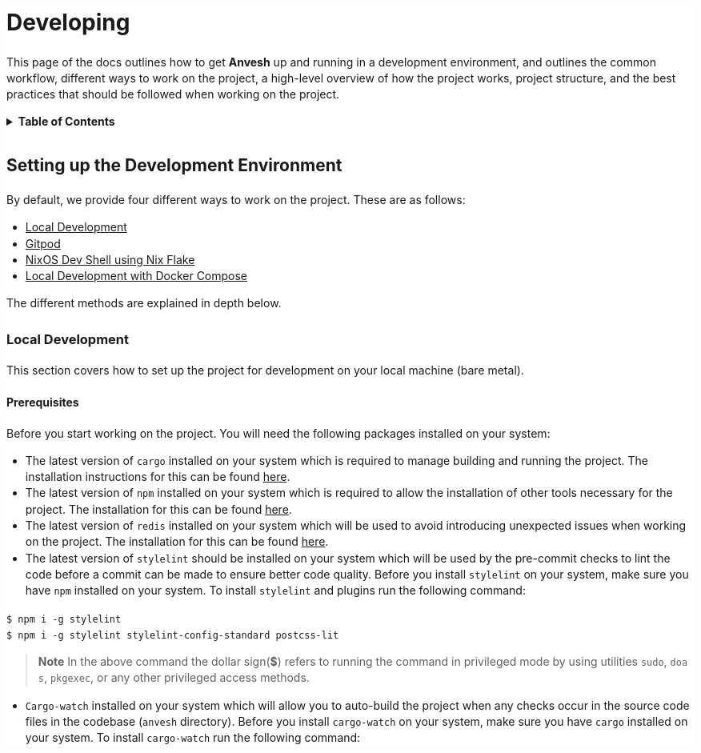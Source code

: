 # Developing

This page of the docs outlines how to get **Anvesh** up and running in a development environment, and outlines the common workflow, different ways to work on the project, a high-level overview of how the project works, project structure, and the best practices that should be followed when working on the project.

<details><summary><b>Table of Contents</b></summary></details>

## Setting up the Development Environment

By default, we provide four different ways to work on the project. These are as follows:

- [Local Development](#local-development-)
- [Gitpod](#gitpod-)
- [NixOS Dev Shell using Nix Flake](#nixos-dev-shell-using-nix-flake-)
- [Local Development with Docker Compose](#local-development-with-docker-compose-)

The different methods are explained in depth below.

### Local Development

This section covers how to set up the project for development on your local machine (bare metal).

#### Prerequisites

Before you start working on the project. You will need the following packages installed on your system:

- The latest version of `cargo` installed on your system which is required to manage building and running the project. The installation instructions for this can be found [here](https://doc.rust-lang.org/cargo/getting-started/installation.html).
- The latest version of `npm` installed on your system which is required to allow the installation of other tools necessary for the project. The installation for this can be found [here](https://docs.npmjs.com/downloading-and-installing-node-js-and-npm).
- The latest version of `redis` installed on your system which will be used to avoid introducing unexpected issues when working on the project. The installation for this can be found [here](https://redis.io/docs/getting-started/installation/).
- The latest version of `stylelint` should be installed on your system which will be used by the pre-commit checks to lint the code before a commit can be made to ensure better code quality. Before you install `stylelint` on your system, make sure you have `npm` installed on your system. To install `stylelint` and plugins run the following command:

```shell
$ npm i -g stylelint
$ npm i -g stylelint stylelint-config-standard postcss-lit
```

> **Note**
> In the above command the dollar sign(**$**) refers to running the command in privileged mode by using utilities `sudo`, `doas`, `pkgexec`, or any other privileged access methods.

- `Cargo-watch` installed on your system which will allow you to auto-build the project when any checks occur in the source code files in the codebase (`anvesh` directory). Before you install `cargo-watch` on your system, make sure you have `cargo` installed on your system. To install `cargo-watch` run the following command:

